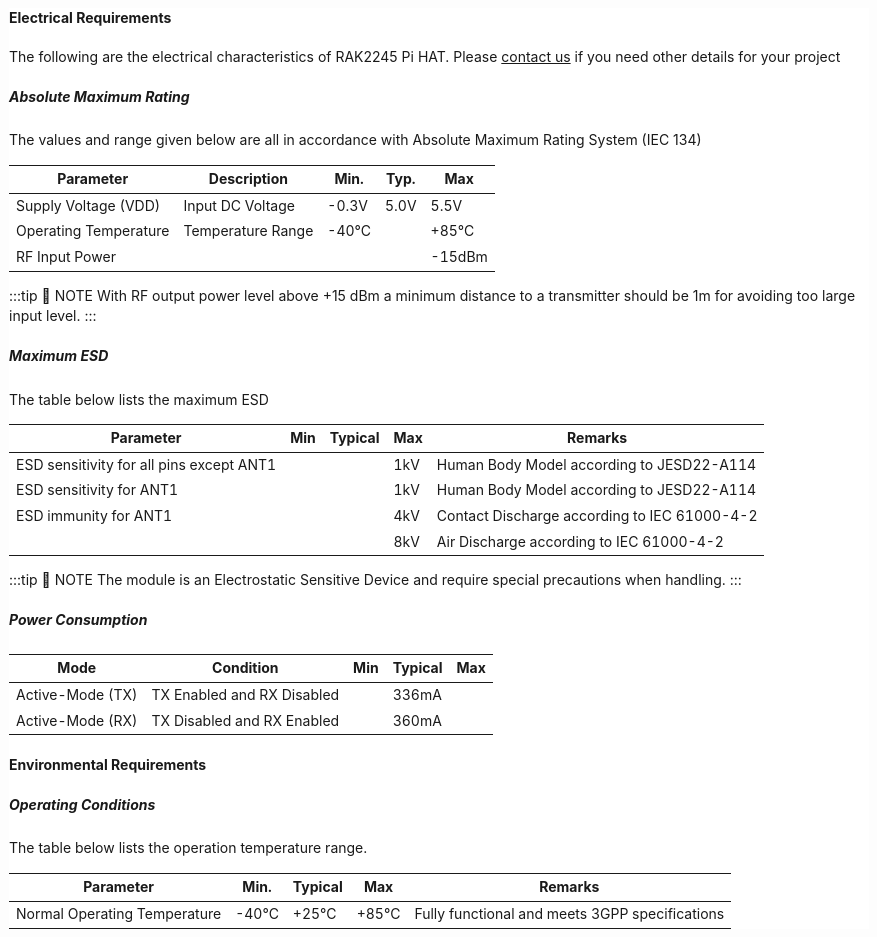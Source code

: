 #### Electrical Requirements

The following are the electrical characteristics of RAK2245 Pi HAT. Please [contact us](mailto:support@rakwireless.com) if you need other details for your project

##### Absolute Maximum Rating

The values and range given below are all in accordance with Absolute Maximum Rating System (IEC 134)

| Parameter             | Description       | Min.  | Typ. | Max    |
| --------------------- | ----------------- | ----- | ---- | ------ |
| Supply Voltage (VDD)  | Input DC Voltage  | -0.3V | 5.0V | 5.5V   |
| Operating Temperature | Temperature Range | -40°C |      | +85°C  |
| RF Input Power        |                   |       |      | -15dBm |

:::tip 📝 NOTE
With RF output power level above +15 dBm a minimum distance to a transmitter should be 1m for avoiding too large input level.
:::

##### Maximum ESD

The table below lists the maximum ESD

| Parameter                                | Min | Typical | Max | Remarks                                      |
| ---------------------------------------- | --- | ------- | --- | -------------------------------------------- |
| ESD sensitivity for all pins except ANT1 |     |         | 1kV | Human Body Model according to JESD22-A114    |
| ESD sensitivity for ANT1                 |     |         | 1kV | Human Body Model according to JESD22-A114    |
| ESD immunity for ANT1                    |     |         | 4kV | Contact Discharge according to IEC 61000-4-2 |
|                                          |     |         | 8kV | Air Discharge according to IEC 61000-4-2     |

:::tip 📝 NOTE
The module is an Electrostatic Sensitive Device and require special precautions when handling.
:::

##### Power Consumption

| Mode             | Condition                  | Min | Typical | Max |
| ---------------- | -------------------------- | --- | ------- | --- |
| Active-Mode (TX) | TX Enabled and RX Disabled |     | 336mA   |     |
| Active-Mode (RX) | TX Disabled and RX Enabled |     | 360mA   |     |

#### Environmental Requirements

##### Operating Conditions

The table below lists the operation temperature range.

| Parameter                    | Min.  | Typical | Max   | Remarks                                        |
| ---------------------------- | ----- | ------- | ----- | ---------------------------------------------- |
| Normal Operating Temperature | -40°C | +25°C   | +85°C | Fully functional and meets 3GPP specifications |
